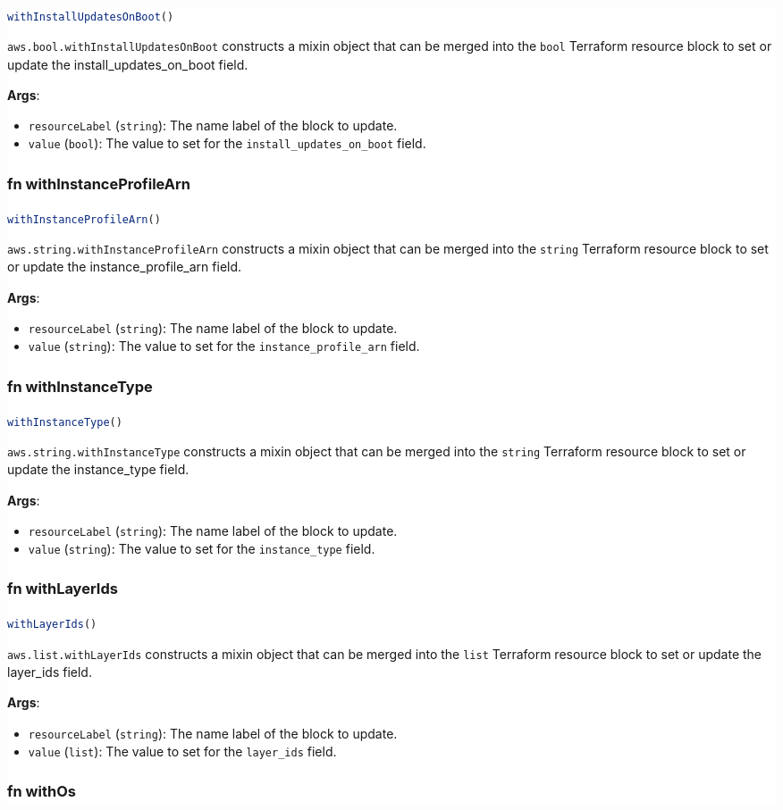 ```ts
withInstallUpdatesOnBoot()
```

`aws.bool.withInstallUpdatesOnBoot` constructs a mixin object that can be merged into the `bool`
Terraform resource block to set or update the install_updates_on_boot field.



**Args**:
  - `resourceLabel` (`string`): The name label of the block to update.
  - `value` (`bool`): The value to set for the `install_updates_on_boot` field.


### fn withInstanceProfileArn

```ts
withInstanceProfileArn()
```

`aws.string.withInstanceProfileArn` constructs a mixin object that can be merged into the `string`
Terraform resource block to set or update the instance_profile_arn field.



**Args**:
  - `resourceLabel` (`string`): The name label of the block to update.
  - `value` (`string`): The value to set for the `instance_profile_arn` field.


### fn withInstanceType

```ts
withInstanceType()
```

`aws.string.withInstanceType` constructs a mixin object that can be merged into the `string`
Terraform resource block to set or update the instance_type field.



**Args**:
  - `resourceLabel` (`string`): The name label of the block to update.
  - `value` (`string`): The value to set for the `instance_type` field.


### fn withLayerIds

```ts
withLayerIds()
```

`aws.list.withLayerIds` constructs a mixin object that can be merged into the `list`
Terraform resource block to set or update the layer_ids field.



**Args**:
  - `resourceLabel` (`string`): The name label of the block to update.
  - `value` (`list`): The value to set for the `layer_ids` field.


### fn withOs
